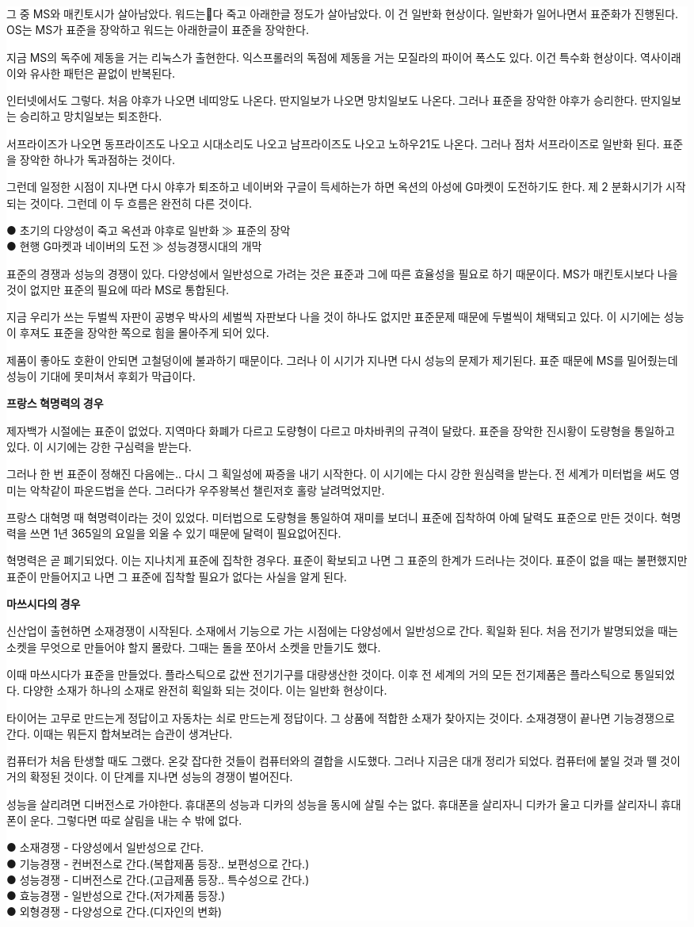 그 중 MS와 매킨토시가 살아남았다. 워드는다 죽고 아래한글 정도가 살아남았다. 이 건 일반화 현상이다. 일반화가 일어나면서 표준화가 진행된다. OS는 MS가 표준을 장악하고 워드는 아래한글이 표준을 장악한다. 

지금 MS의 독주에 제동을 거는 리눅스가 출현한다. 익스프롤러의 독점에 제동을 거는 모질라의 파이어 폭스도 있다. 이건 특수화 현상이다. 역사이래 이와 유사한 패턴은 끝없이 반복된다. 

인터넷에서도 그렇다. 처음 야후가 나오면 네띠앙도 나온다. 딴지일보가 나오면 망치일보도 나온다. 그러나 표준을 장악한 야후가 승리한다. 딴지일보는 승리하고 망치일보는 퇴조한다. 

서프라이즈가 나오면 동프라이즈도 나오고 시대소리도 나오고 남프라이즈도 나오고 노하우21도 나온다. 그러나 점차 서프라이즈로 일반화 된다. 표준을 장악한 하나가 독과점하는 것이다. 

그런데 일정한 시점이 지나면 다시 야후가 퇴조하고 네이버와 구글이 득세하는가 하면 옥션의 아성에 G마켓이 도전하기도 한다. 제 2 분화시기가 시작되는 것이다. 그런데 이 두 흐름은 완전히 다른 것이다. 

● 초기의 다양성이 죽고 옥션과 야후로 일반화 ≫ 표준의 장악  
● 현행 G마켓과 네이버의 도전 ≫ 성능경쟁시대의 개막 

표준의 경쟁과 성능의 경쟁이 있다. 다양성에서 일반성으로 가려는 것은 표준과 그에 따른 효율성을 필요로 하기 때문이다. MS가 매킨토시보다 나을 것이 없지만 표준의 필요에 따라 MS로 통합된다. 

지금 우리가 쓰는 두벌씩 자판이 공병우 박사의 세벌씩 자판보다 나을 것이 하나도 없지만 표준문제 때문에 두벌씩이 채택되고 있다. 이 시기에는 성능이 후져도 표준을 장악한 쪽으로 힘을 몰아주게 되어 있다. 

제품이 좋아도 호환이 안되면 고철덩이에 불과하기 때문이다. 그러나 이 시기가 지나면 다시 성능의 문제가 제기된다. 표준 때문에 MS를 밀어줬는데 성능이 기대에 못미쳐서 후회가 막급이다. 



**프랑스 혁명력의 경우**

제자백가 시절에는 표준이 없었다. 지역마다 화폐가 다르고 도량형이 다르고 마차바퀴의 규격이 달랐다. 표준을 장악한 진시황이 도량형을 통일하고 있다. 이 시기에는 강한 구심력을 받는다. 

그러나 한 번 표준이 정해진 다음에는.. 다시 그 획일성에 짜증을 내기 시작한다. 이 시기에는 다시 강한 원심력을 받는다. 전 세계가 미터법을 써도 영미는 악착같이 파운드법을 쓴다. 그러다가 우주왕복선 챌린저호 홀랑 날려먹었지만.

프랑스 대혁명 때 혁명력이라는 것이 있었다. 미터법으로 도량형을 통일하여 재미를 보더니 표준에 집착하여 아예 달력도 표준으로 만든 것이다. 혁명력을 쓰면 1년 365일의 요일을 외울 수 있기 때문에 달력이 필요없어진다. 

혁명력은 곧 폐기되었다. 이는 지나치게 표준에 집착한 경우다. 표준이 확보되고 나면 그 표준의 한계가 드러나는 것이다. 표준이 없을 때는 불편했지만 표준이 만들어지고 나면 그 표준에 집착할 필요가 없다는 사실을 알게 된다. 



**마쓰시다의 경우**

신산업이 출현하면 소재경쟁이 시작된다. 소재에서 기능으로 가는 시점에는 다양성에서 일반성으로 간다. 획일화 된다. 처음 전기가 발명되었을 때는 소켓을 무엇으로 만들어야 할지 몰랐다. 그때는 돌을 쪼아서 소켓을 만들기도 했다. 

이때 마쓰시다가 표준을 만들었다. 플라스틱으로 값싼 전기기구를 대량생산한 것이다. 이후 전 세계의 거의 모든 전기제품은 플라스틱으로 통일되었다. 다양한 소재가 하나의 소재로 완전히 획일화 되는 것이다. 이는 일반화 현상이다. 

타이어는 고무로 만드는게 정답이고 자동차는 쇠로 만드는게 정답이다. 그 상품에 적합한 소재가 찾아지는 것이다. 소재경쟁이 끝나면 기능경쟁으로 간다. 이때는 뭐든지 합쳐보려는 습관이 생겨난다. 

컴퓨터가 처음 탄생할 때도 그랬다. 온갖 잡다한 것들이 컴퓨터와의 결합을 시도했다. 그러나 지금은 대개 정리가 되었다. 컴퓨터에 붙일 것과 뗄 것이 거의 확정된 것이다. 이 단계를 지나면 성능의 경쟁이 벌어진다. 

성능을 살리려면 디버전스로 가야한다. 휴대폰의 성능과 디카의 성능을 동시에 살릴 수는 없다. 휴대폰을 살리자니 디카가 울고 디카를 살리자니 휴대폰이 운다. 그렇다면 따로 살림을 내는 수 밖에 없다. 

● 소재경쟁 - 다양성에서 일반성으로 간다.   
● 기능경쟁 - 컨버전스로 간다.(복합제품 등장.. 보편성으로 간다.)   
● 성능경쟁 - 디버전스로 간다.(고급제품 등장.. 특수성으로 간다.)   
● 효능경쟁 - 일반성으로 간다.(저가제품 등장.)   
● 외형경쟁 - 다양성으로 간다.(디자인의 변화)
